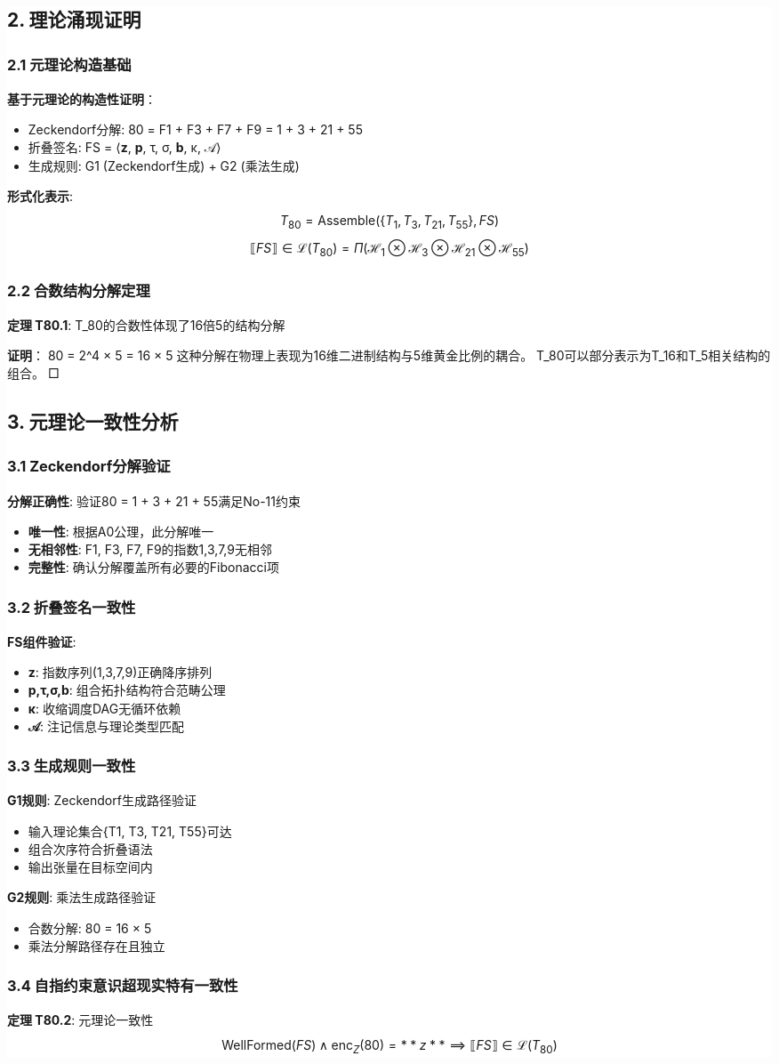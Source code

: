 
## 2. 理论涌现证明

### 2.1 元理论构造基础
**基于元理论的构造性证明**：
- Zeckendorf分解: 80 = F1 + F3 + F7 + F9 = 1 + 3 + 21 + 55
- 折叠签名: FS = ⟨**z**, **p**, τ, σ, **b**, κ, 𝒜⟩
- 生成规则: G1 (Zeckendorf生成) + G2 (乘法生成)

**形式化表示**:
$$T_{80} = \text{Assemble}(\{T_1, T_3, T_{21}, T_{55}\}, FS)$$
$$⟦FS⟧ \in \mathcal{L}(T_{80}) = Π(ℋ_1 ⊗ ℋ_3 ⊗ ℋ_{21} ⊗ ℋ_{55})$$

### 2.2 合数结构分解定理
**定理 T80.1**: T_80的合数性体现了16倍5的结构分解

**证明**：
80 = 2^4 × 5 = 16 × 5
这种分解在物理上表现为16维二进制结构与5维黄金比例的耦合。
T_80可以部分表示为T_16和T_5相关结构的组合。
□

## 3. 元理论一致性分析

### 3.1 Zeckendorf分解验证
**分解正确性**: 验证80 = 1 + 3 + 21 + 55满足No-11约束
- **唯一性**: 根据A0公理，此分解唯一
- **无相邻性**: F1, F3, F7, F9的指数1,3,7,9无相邻
- **完整性**: 确认分解覆盖所有必要的Fibonacci项

### 3.2 折叠签名一致性
**FS组件验证**: 
- **z**: 指数序列(1,3,7,9)正确降序排列
- **p,τ,σ,b**: 组合拓扑结构符合范畴公理
- **κ**: 收缩调度DAG无循环依赖
- **𝒜**: 注记信息与理论类型匹配

### 3.3 生成规则一致性
**G1规则**: Zeckendorf生成路径验证
- 输入理论集合{T1, T3, T21, T55}可达
- 组合次序符合折叠语法
- 输出张量在目标空间内

**G2规则**: 乘法生成路径验证
- 合数分解: 80 = 16 × 5
- 乘法分解路径存在且独立

### 3.4 自指约束意识超现实特有一致性

**定理 T80.2**: 元理论一致性
$$\text{WellFormed}(FS) \land \text{enc}_Z(80) = **z** \implies ⟦FS⟧ \in \mathcal{L}(T_{80})$$
